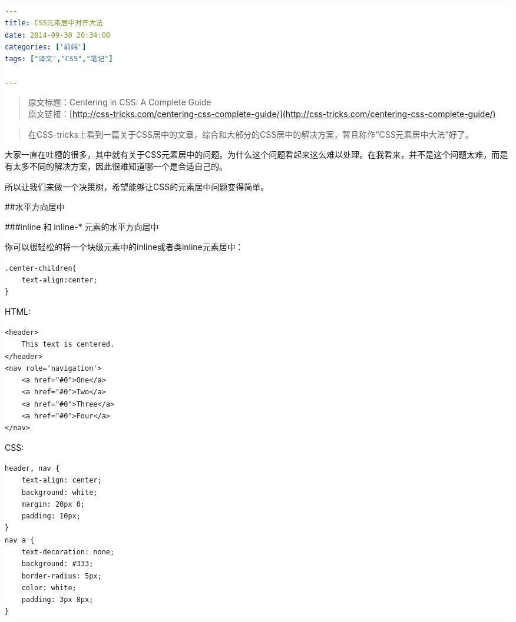 ```yaml
---
title: CSS元素居中对齐大法  
date: 2014-09-30 20:34:00  
categories: ['前端'] 
tags: ["译文","CSS","笔记"]

---
```


>原文标题：Centering in CSS: A Complete Guide  
 原文链接：[http://css-tricks.com/centering-css-complete-guide/](http://css-tricks.com/centering-css-complete-guide/)  


> 在CSS-tricks上看到一篇关于CSS居中的文章，综合和大部分的CSS居中的解决方案，暂且称作“CSS元素居中大法”好了。

大家一直在吐槽的很多，其中就有关于CSS元素居中的问题。为什么这个问题看起来这么难以处理。在我看来，并不是这个问题太难，而是有太多不同的解决方案，因此很难知道哪一个是合适自己的。

所以让我们来做一个决策树，希望能够让CSS的元素居中问题变得简单。

##水平方向居中

###inline 和 inline-* 元素的水平方向居中

你可以很轻松的将一个块级元素中的inline或者类inline元素居中：

	.center-children{
    	text-align:center;
    }
   
HTML:

    <header>
  		This text is centered.
    </header>
	<nav role='navigation'>
    	<a href="#0">One</a>
        <a href="#0">Two</a>
        <a href="#0">Three</a>
        <a href="#0">Four</a>
    </nav>

CSS:
    
    header, nav {
        text-align: center;
        background: white;
        margin: 20px 0;
		padding: 10px;
    }
    nav a {
        text-decoration: none;
        background: #333;
        border-radius: 5px;
        color: white;
        padding: 3px 8px;
    }
    